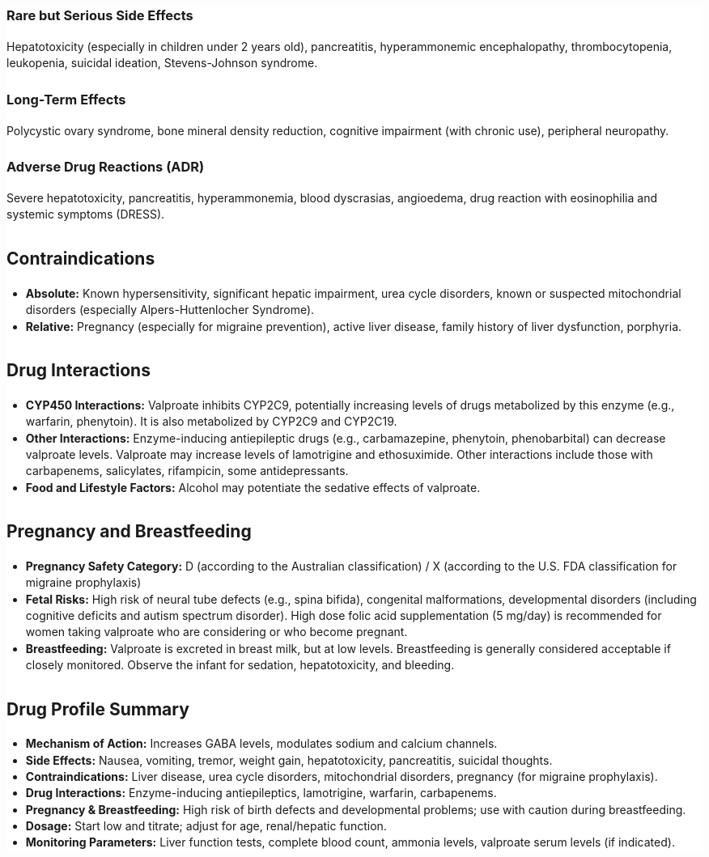 
### **Rare but Serious Side Effects**
Hepatotoxicity (especially in children under 2 years old), pancreatitis, hyperammonemic encephalopathy, thrombocytopenia,  leukopenia, suicidal ideation, Stevens-Johnson syndrome.


### **Long-Term Effects**
Polycystic ovary syndrome, bone mineral density reduction, cognitive impairment (with chronic use), peripheral neuropathy.


### **Adverse Drug Reactions (ADR)**
Severe hepatotoxicity, pancreatitis, hyperammonemia, blood dyscrasias,  angioedema,  drug reaction with eosinophilia and systemic symptoms (DRESS).




## **Contraindications**

- **Absolute:** Known hypersensitivity, significant hepatic impairment, urea cycle disorders,  known or suspected mitochondrial disorders (especially Alpers-Huttenlocher Syndrome).
- **Relative:** Pregnancy (especially for migraine prevention), active liver disease, family history of liver dysfunction, porphyria.




## **Drug Interactions**
- **CYP450 Interactions:** Valproate inhibits CYP2C9, potentially increasing levels of drugs metabolized by this enzyme (e.g., warfarin, phenytoin). It is also metabolized by CYP2C9 and CYP2C19.
- **Other Interactions:** Enzyme-inducing antiepileptic drugs (e.g., carbamazepine, phenytoin, phenobarbital) can decrease valproate levels.  Valproate may increase levels of lamotrigine and ethosuximide. Other interactions include those with carbapenems, salicylates, rifampicin, some antidepressants.
- **Food and Lifestyle Factors:** Alcohol may potentiate the sedative effects of valproate.


## **Pregnancy and Breastfeeding**

- **Pregnancy Safety Category:** D (according to the Australian classification) / X (according to the U.S. FDA classification for migraine prophylaxis)
- **Fetal Risks:**  High risk of neural tube defects (e.g., spina bifida), congenital malformations, developmental disorders (including cognitive deficits and autism spectrum disorder). High dose folic acid supplementation (5 mg/day) is recommended for women taking valproate who are considering or who become pregnant.
- **Breastfeeding:**  Valproate is excreted in breast milk, but at low levels. Breastfeeding is generally considered acceptable if closely monitored.  Observe the infant for sedation, hepatotoxicity, and bleeding.


## **Drug Profile Summary**

- **Mechanism of Action:** Increases GABA levels, modulates sodium and calcium channels.
- **Side Effects:** Nausea, vomiting, tremor, weight gain, hepatotoxicity, pancreatitis, suicidal thoughts.
- **Contraindications:** Liver disease, urea cycle disorders, mitochondrial disorders, pregnancy (for migraine prophylaxis).
- **Drug Interactions:** Enzyme-inducing antiepileptics, lamotrigine, warfarin, carbapenems.
- **Pregnancy & Breastfeeding:** High risk of birth defects and developmental problems; use with caution during breastfeeding.
- **Dosage:** Start low and titrate; adjust for age, renal/hepatic function.
- **Monitoring Parameters:** Liver function tests, complete blood count, ammonia levels, valproate serum levels (if indicated).

